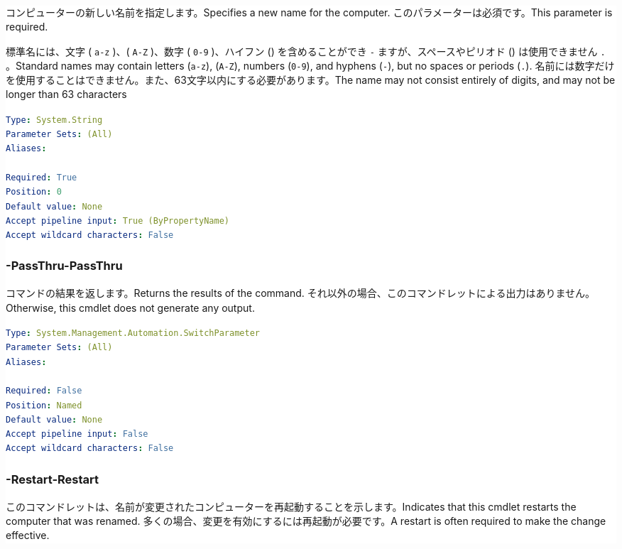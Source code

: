 <span data-ttu-id="95ca1-142">コンピューターの新しい名前を指定します。</span><span class="sxs-lookup"><span data-stu-id="95ca1-142">Specifies a new name for the computer.</span></span>
<span data-ttu-id="95ca1-143">このパラメーターは必須です。</span><span class="sxs-lookup"><span data-stu-id="95ca1-143">This parameter is required.</span></span>

<span data-ttu-id="95ca1-144">標準名には、文字 ( `a-z` )、( `A-Z` )、数字 ( `0-9` )、ハイフン () を含めることができ `-` ますが、スペースやピリオド () は使用できません `.` 。</span><span class="sxs-lookup"><span data-stu-id="95ca1-144">Standard names may contain letters (`a-z`), (`A-Z`), numbers (`0-9`), and hyphens (`-`), but no spaces or periods (`.`).</span></span> <span data-ttu-id="95ca1-145">名前には数字だけを使用することはできません。また、63文字以内にする必要があります。</span><span class="sxs-lookup"><span data-stu-id="95ca1-145">The name may not consist entirely of digits, and may not be longer than 63 characters</span></span>

```yaml
Type: System.String
Parameter Sets: (All)
Aliases:

Required: True
Position: 0
Default value: None
Accept pipeline input: True (ByPropertyName)
Accept wildcard characters: False
```

### <span data-ttu-id="95ca1-146">-PassThru</span><span class="sxs-lookup"><span data-stu-id="95ca1-146">-PassThru</span></span>

<span data-ttu-id="95ca1-147">コマンドの結果を返します。</span><span class="sxs-lookup"><span data-stu-id="95ca1-147">Returns the results of the command.</span></span>
<span data-ttu-id="95ca1-148">それ以外の場合、このコマンドレットによる出力はありません。</span><span class="sxs-lookup"><span data-stu-id="95ca1-148">Otherwise, this cmdlet does not generate any output.</span></span>

```yaml
Type: System.Management.Automation.SwitchParameter
Parameter Sets: (All)
Aliases:

Required: False
Position: Named
Default value: None
Accept pipeline input: False
Accept wildcard characters: False
```

### <span data-ttu-id="95ca1-149">-Restart</span><span class="sxs-lookup"><span data-stu-id="95ca1-149">-Restart</span></span>

<span data-ttu-id="95ca1-150">このコマンドレットは、名前が変更されたコンピューターを再起動することを示します。</span><span class="sxs-lookup"><span data-stu-id="95ca1-150">Indicates that this cmdlet restarts the computer that was renamed.</span></span>
<span data-ttu-id="95ca1-151">多くの場合、変更を有効にするには再起動が必要です。</span><span class="sxs-lookup"><span data-stu-id="95ca1-151">A restart is often required to make the change effective.</span></span>

